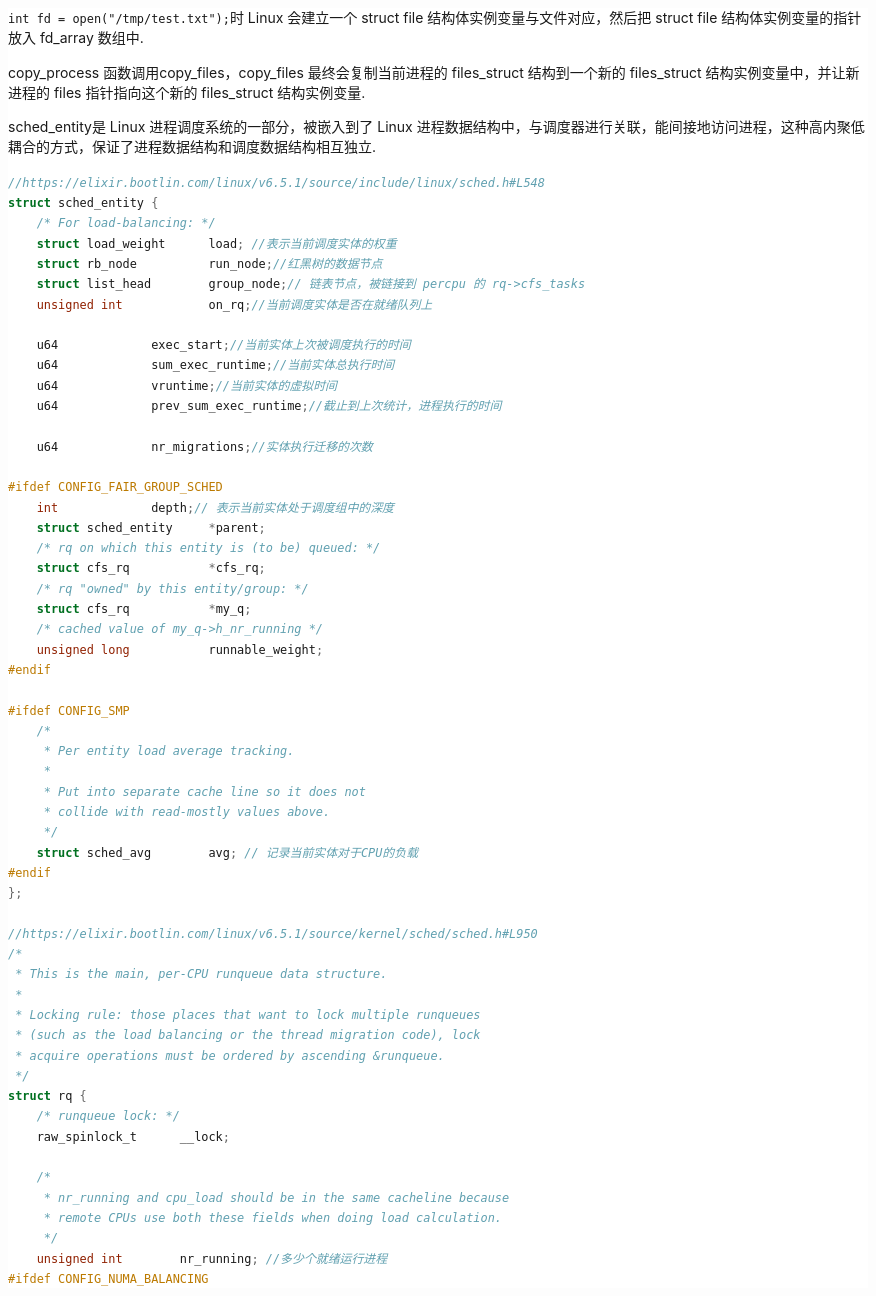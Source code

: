 `int fd = open("/tmp/test.txt");`时 Linux 会建立一个 struct file 结构体实例变量与文件对应，然后把 struct file 结构体实例变量的指针放入 fd_array 数组中.

copy_process 函数调用copy_files，copy_files 最终会复制当前进程的 files_struct 结构到一个新的 files_struct 结构实例变量中，并让新进程的 files 指针指向这个新的 files_struct 结构实例变量.

sched_entity是 Linux 进程调度系统的一部分，被嵌入到了 Linux 进程数据结构中，与调度器进行关联，能间接地访问进程，这种高内聚低耦合的方式，保证了进程数据结构和调度数据结构相互独立.

```c
//https://elixir.bootlin.com/linux/v6.5.1/source/include/linux/sched.h#L548
struct sched_entity {
	/* For load-balancing: */
	struct load_weight		load; //表示当前调度实体的权重
	struct rb_node			run_node;//红黑树的数据节点
	struct list_head		group_node;// 链表节点，被链接到 percpu 的 rq->cfs_tasks
	unsigned int			on_rq;//当前调度实体是否在就绪队列上

	u64				exec_start;//当前实体上次被调度执行的时间
	u64				sum_exec_runtime;//当前实体总执行时间
	u64				vruntime;//当前实体的虚拟时间
	u64				prev_sum_exec_runtime;//截止到上次统计，进程执行的时间

	u64				nr_migrations;//实体执行迁移的次数

#ifdef CONFIG_FAIR_GROUP_SCHED
	int				depth;// 表示当前实体处于调度组中的深度
	struct sched_entity		*parent;
	/* rq on which this entity is (to be) queued: */
	struct cfs_rq			*cfs_rq;
	/* rq "owned" by this entity/group: */
	struct cfs_rq			*my_q;
	/* cached value of my_q->h_nr_running */
	unsigned long			runnable_weight;
#endif

#ifdef CONFIG_SMP
	/*
	 * Per entity load average tracking.
	 *
	 * Put into separate cache line so it does not
	 * collide with read-mostly values above.
	 */
	struct sched_avg		avg; // 记录当前实体对于CPU的负载
#endif
};

//https://elixir.bootlin.com/linux/v6.5.1/source/kernel/sched/sched.h#L950
/*
 * This is the main, per-CPU runqueue data structure.
 *
 * Locking rule: those places that want to lock multiple runqueues
 * (such as the load balancing or the thread migration code), lock
 * acquire operations must be ordered by ascending &runqueue.
 */
struct rq {
	/* runqueue lock: */
	raw_spinlock_t		__lock;

	/*
	 * nr_running and cpu_load should be in the same cacheline because
	 * remote CPUs use both these fields when doing load calculation.
	 */
	unsigned int		nr_running; //多少个就绪运行进程
#ifdef CONFIG_NUMA_BALANCING
```